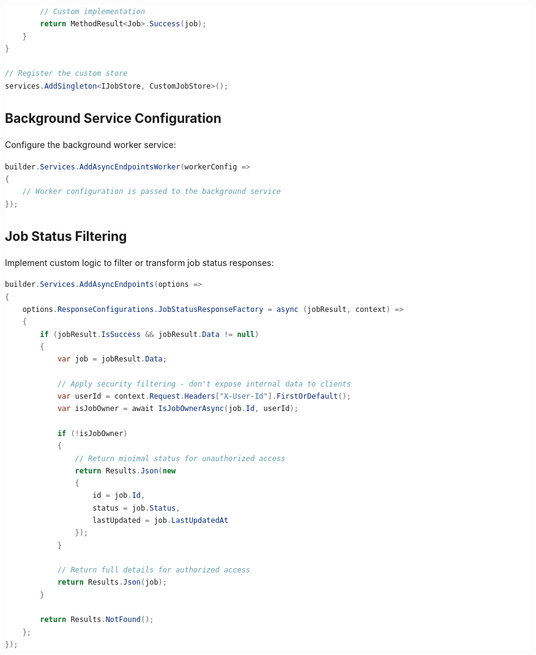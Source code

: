 ```csharp
        // Custom implementation
        return MethodResult<Job>.Success(job);
    }
}

// Register the custom store
services.AddSingleton<IJobStore, CustomJobStore>();
```

## Background Service Configuration

Configure the background worker service:

```csharp
builder.Services.AddAsyncEndpointsWorker(workerConfig =>
{
    // Worker configuration is passed to the background service
});
```

## Job Status Filtering

Implement custom logic to filter or transform job status responses:

```csharp
builder.Services.AddAsyncEndpoints(options =>
{
    options.ResponseConfigurations.JobStatusResponseFactory = async (jobResult, context) =>
    {
        if (jobResult.IsSuccess && jobResult.Data != null)
        {
            var job = jobResult.Data;
            
            // Apply security filtering - don't expose internal data to clients
            var userId = context.Request.Headers["X-User-Id"].FirstOrDefault();
            var isJobOwner = await IsJobOwnerAsync(job.Id, userId);
            
            if (!isJobOwner)
            {
                // Return minimal status for unauthorized access
                return Results.Json(new
                {
                    id = job.Id,
                    status = job.Status,
                    lastUpdated = job.LastUpdatedAt
                });
            }
            
            // Return full details for authorized access
            return Results.Json(job);
        }
        
        return Results.NotFound();
    };
});
```
